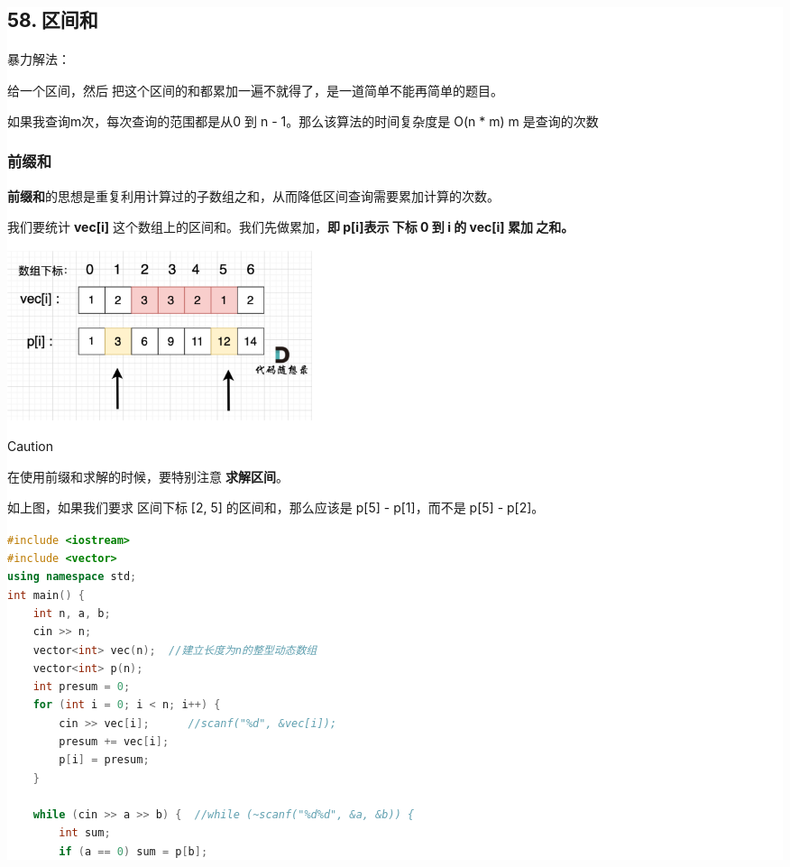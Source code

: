 ## 58. 区间和

暴力解法：

给一个区间，然后 把这个区间的和都累加一遍不就得了，是一道简单不能再简单的题目。

如果我查询m次，每次查询的范围都是从0 到 n - 1。那么该算法的时间复杂度是 O(n * m) m 是查询的次数

### 前缀和

**前缀和**的思想是重复利用计算过的子数组之和，从而降低区间查询需要累加计算的次数。

我们要统计 **vec[i]** 这个数组上的区间和。我们先做累加，**即 p[i]表示 下标 0 到 i 的 vec[i] 累加 之和。**

<img src="./assets/image-20250710224950479.png" alt="image-20250710224950479" style="zoom: 33%;" />

> [!CAUTION]
>
>  在使用前缀和求解的时候，要特别注意 **求解区间**。
>
> 如上图，如果我们要求 区间下标 [2, 5] 的区间和，那么应该是 p[5] - p[1]，而不是 p[5] - p[2]。

```cpp
#include <iostream>
#include <vector>
using namespace std;
int main() {
    int n, a, b;
    cin >> n;
    vector<int> vec(n);	 //建立长度为n的整型动态数组
    vector<int> p(n);
    int presum = 0;
    for (int i = 0; i < n; i++) {
        cin >> vec[i];  	//scanf("%d", &vec[i]);
        presum += vec[i];
        p[i] = presum;
    }

    while (cin >> a >> b) {	 //while (~scanf("%d%d", &a, &b)) {
        int sum;
        if (a == 0) sum = p[b];
```